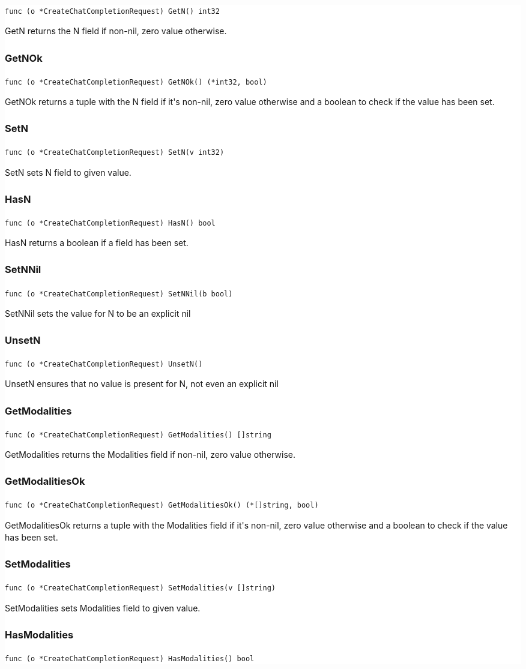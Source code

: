 `func (o *CreateChatCompletionRequest) GetN() int32`

GetN returns the N field if non-nil, zero value otherwise.

### GetNOk

`func (o *CreateChatCompletionRequest) GetNOk() (*int32, bool)`

GetNOk returns a tuple with the N field if it's non-nil, zero value otherwise
and a boolean to check if the value has been set.

### SetN

`func (o *CreateChatCompletionRequest) SetN(v int32)`

SetN sets N field to given value.

### HasN

`func (o *CreateChatCompletionRequest) HasN() bool`

HasN returns a boolean if a field has been set.

### SetNNil

`func (o *CreateChatCompletionRequest) SetNNil(b bool)`

 SetNNil sets the value for N to be an explicit nil

### UnsetN
`func (o *CreateChatCompletionRequest) UnsetN()`

UnsetN ensures that no value is present for N, not even an explicit nil
### GetModalities

`func (o *CreateChatCompletionRequest) GetModalities() []string`

GetModalities returns the Modalities field if non-nil, zero value otherwise.

### GetModalitiesOk

`func (o *CreateChatCompletionRequest) GetModalitiesOk() (*[]string, bool)`

GetModalitiesOk returns a tuple with the Modalities field if it's non-nil, zero value otherwise
and a boolean to check if the value has been set.

### SetModalities

`func (o *CreateChatCompletionRequest) SetModalities(v []string)`

SetModalities sets Modalities field to given value.

### HasModalities

`func (o *CreateChatCompletionRequest) HasModalities() bool`
